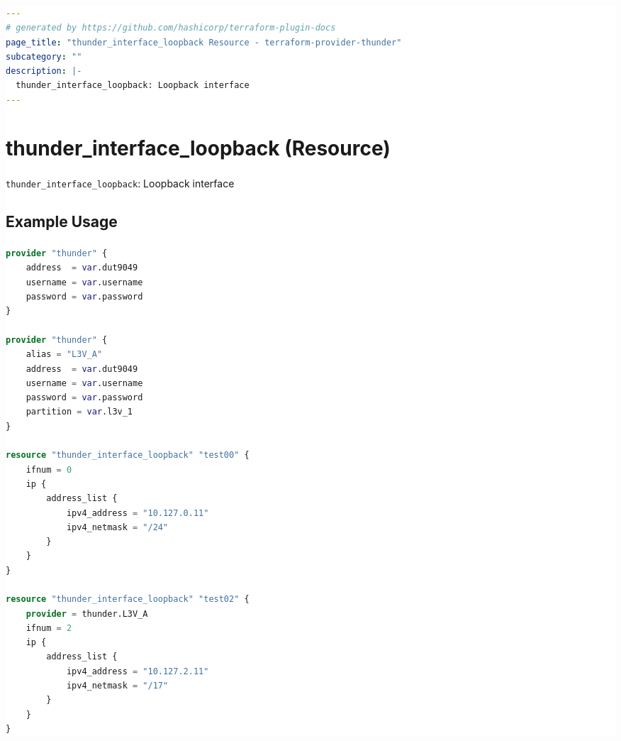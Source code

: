 ```yaml
---
# generated by https://github.com/hashicorp/terraform-plugin-docs
page_title: "thunder_interface_loopback Resource - terraform-provider-thunder"
subcategory: ""
description: |-
  thunder_interface_loopback: Loopback interface
---
```


# thunder_interface_loopback (Resource)

`thunder_interface_loopback`: Loopback interface

## Example Usage

```terraform
provider "thunder" {
    address  = var.dut9049
    username = var.username
    password = var.password
}

provider "thunder" {
    alias = "L3V_A"
    address  = var.dut9049
    username = var.username
    password = var.password
    partition = var.l3v_1
}

resource "thunder_interface_loopback" "test00" {
    ifnum = 0
    ip {
        address_list {
            ipv4_address = "10.127.0.11"
            ipv4_netmask = "/24"
        }
    }
}

resource "thunder_interface_loopback" "test02" {
    provider = thunder.L3V_A
    ifnum = 2
    ip {
        address_list {
            ipv4_address = "10.127.2.11"
            ipv4_netmask = "/17"
        }
    }
}
```
